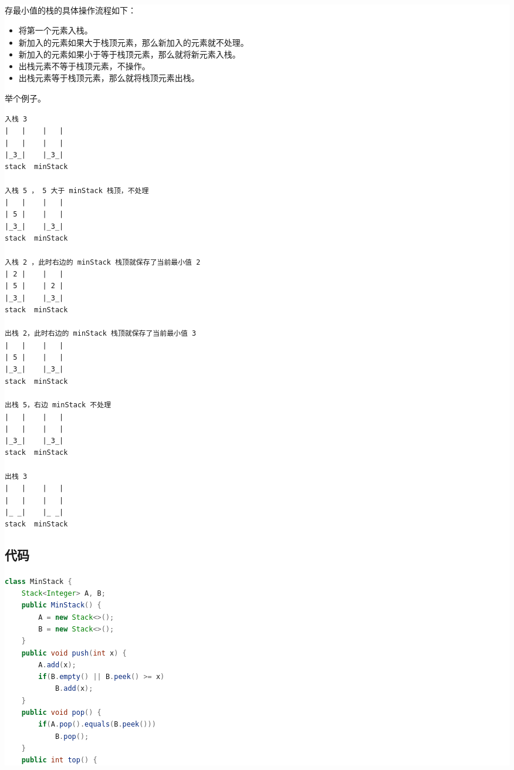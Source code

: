 存最小值的栈的具体操作流程如下：
- 将第一个元素入栈。
- 新加入的元素如果大于栈顶元素，那么新加入的元素就不处理。
- 新加入的元素如果小于等于栈顶元素，那么就将新元素入栈。
- 出栈元素不等于栈顶元素，不操作。
- 出栈元素等于栈顶元素，那么就将栈顶元素出栈。

举个例子。
```
入栈 3 
|   |    |   |
|   |    |   |
|_3_|    |_3_|
stack  minStack

入栈 5 ， 5 大于 minStack 栈顶，不处理
|   |    |   |
| 5 |    |   |
|_3_|    |_3_|
stack  minStack

入栈 2 ，此时右边的 minStack 栈顶就保存了当前最小值 2 
| 2 |    |   |
| 5 |    | 2 |
|_3_|    |_3_|
stack  minStack

出栈 2，此时右边的 minStack 栈顶就保存了当前最小值 3
|   |    |   |
| 5 |    |   |
|_3_|    |_3_|
stack  minStack

出栈 5，右边 minStack 不处理
|   |    |   |
|   |    |   |
|_3_|    |_3_|
stack  minStack

出栈 3
|   |    |   |
|   |    |   |
|_ _|    |_ _|
stack  minStack
```

## 代码
```Java
class MinStack {
    Stack<Integer> A, B;
    public MinStack() {
        A = new Stack<>();
        B = new Stack<>();
    }
    public void push(int x) {
        A.add(x);
        if(B.empty() || B.peek() >= x)
            B.add(x);
    }
    public void pop() {
        if(A.pop().equals(B.peek()))
            B.pop();
    }
    public int top() {
```